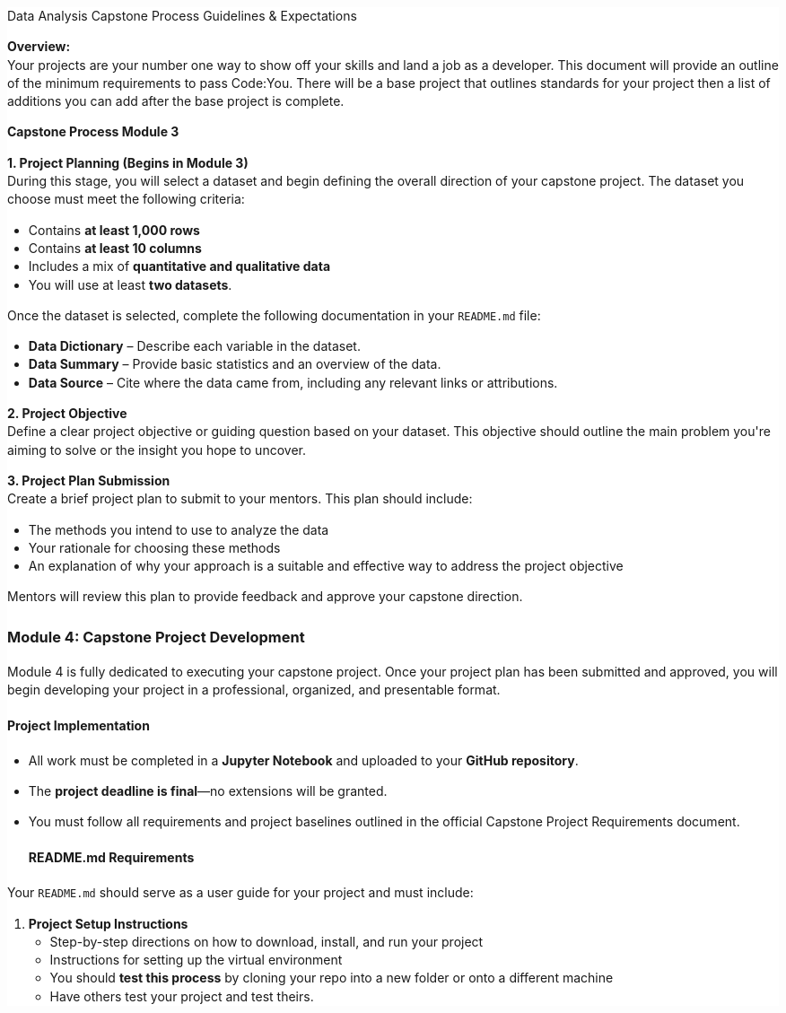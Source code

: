 Data Analysis Capstone Process Guidelines & Expectations

**Overview:**  
Your projects are your number one way to show off your skills and land a job as a developer. This document will provide an outline of the minimum requirements to pass Code:You. There will be a base project that outlines standards for your project then a list of additions you can add after the base project is complete.

**Capstone Process Module 3**

**1\. Project Planning (Begins in Module 3\)**  
 During this stage, you will select a dataset and begin defining the overall direction of your capstone project. The dataset you choose must meet the following criteria:

* Contains **at least 1,000 rows**  
* Contains **at least 10 columns**  
* Includes a mix of **quantitative and qualitative data**  
* You will use at least **two datasets**.

Once the dataset is selected, complete the following documentation in your `README.md` file:

* **Data Dictionary** – Describe each variable in the dataset.  
* **Data Summary** – Provide basic statistics and an overview of the data.  
* **Data Source** – Cite where the data came from, including any relevant links or attributions.

**2\. Project Objective**  
 Define a clear project objective or guiding question based on your dataset. This objective should outline the main problem you're aiming to solve or the insight you hope to uncover.

**3\. Project Plan Submission**  
 Create a brief project plan to submit to your mentors. This plan should include:

* The methods you intend to use to analyze the data  
* Your rationale for choosing these methods  
* An explanation of why your approach is a suitable and effective way to address the project objective

Mentors will review this plan to provide feedback and approve your capstone direction.

### **Module 4: Capstone Project Development**

Module 4 is fully dedicated to executing your capstone project. Once your project plan has been submitted and approved, you will begin developing your project in a professional, organized, and presentable format.

#### **Project Implementation**

* All work must be completed in a **Jupyter Notebook** and uploaded to your **GitHub repository**.  
* The **project deadline is final**—no extensions will be granted.  
* You must follow all requirements and project baselines outlined in the official Capstone Project Requirements document.

  #### **README.md Requirements**

Your `README.md` should serve as a user guide for your project and must include:

1. **Project Setup Instructions**  
   * Step-by-step directions on how to download, install, and run your project  
   * Instructions for setting up the virtual environment  
   * You should **test this process** by cloning your repo into a new folder or onto a different machine  
   * Have others test your project and test theirs. 
